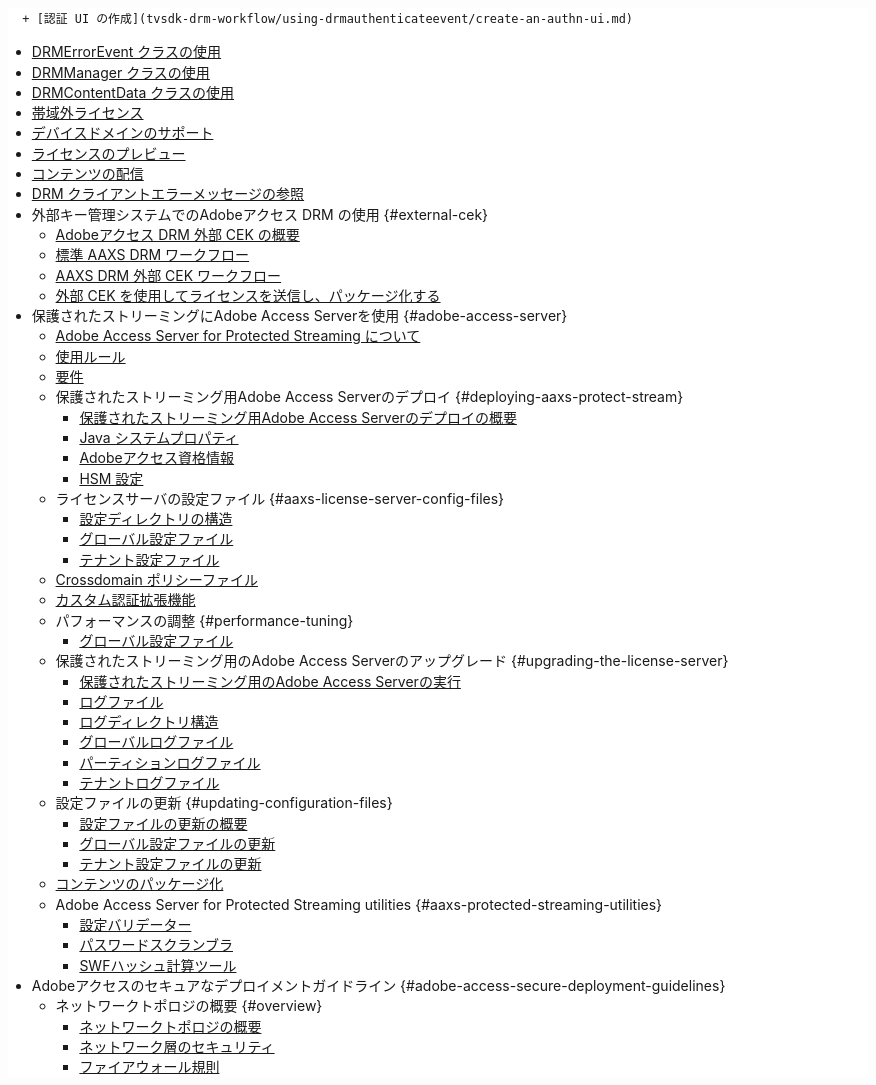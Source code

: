       + [認証 UI の作成](tvsdk-drm-workflow/using-drmauthenticateevent/create-an-authn-ui.md)
   + [DRMErrorEvent クラスの使用](tvsdk-drm-workflow/using-drmerrorevent.md)
   + [DRMManager クラスの使用](tvsdk-drm-workflow/using-drmmanager/using-drmmanager-overview.md)
   + [DRMContentData クラスの使用](tvsdk-drm-workflow/using-drmcontentdata.md)
   + [帯域外ライセンス](tvsdk-drm-workflow/about-out-of-band-licenses.md)
   + [デバイスドメインのサポート](tvsdk-drm-workflow/device-domain-support.md)
   + [ライセンスのプレビュー](tvsdk-drm-workflow/license-preview.md)
   + [コンテンツの配信](tvsdk-drm-workflow/delivering-content.md)
+ [DRM クライアントエラーメッセージの参照](client-error-message-reference.md)
+ 外部キー管理システムでのAdobeアクセス DRM の使用 {#external-cek}
   + [Adobeアクセス DRM 外部 CEK の概要](aaxs-drm-xkey-mgmt/aaxs-drm-using-external-cek-overview.md)
   + [標準 AAXS DRM ワークフロー](aaxs-drm-xkey-mgmt/aaxs-drm-standard-workflow.md)
   + [AAXS DRM 外部 CEK ワークフロー](aaxs-drm-xkey-mgmt/aaxs-drm-external-cek-workflow.md)
   + [外部 CEK を使用してライセンスを送信し、パッケージ化する](aaxs-drm-xkey-mgmt/aaxs-drm-using-external-cek.md)
+ 保護されたストリーミングにAdobe Access Serverを使用 {#adobe-access-server}
   + [Adobe Access Server for Protected Streaming について](aaxs-protected-streaming/about-aaxs-protect-stream.md)
   + [使用ルール](aaxs-protected-streaming/usage-rules.md)
   + [要件](aaxs-protected-streaming/requirements.md)
   + 保護されたストリーミング用Adobe Access Serverのデプロイ {#deploying-aaxs-protect-stream}
      + [保護されたストリーミング用Adobe Access Serverのデプロイの概要](aaxs-protected-streaming/deplying-aaxs-protect-stream/deplying-aaxs-protect-stream-overview.md)
      + [Java システムプロパティ](aaxs-protected-streaming/deplying-aaxs-protect-stream/java-system-properties.md)
      + [Adobeアクセス資格情報](aaxs-protected-streaming/deplying-aaxs-protect-stream/aaxs-credentials.md)
      + [HSM 設定](aaxs-protected-streaming/deplying-aaxs-protect-stream/hsm-configuration.md)
   + ライセンスサーバの設定ファイル {#aaxs-license-server-config-files}
      + [設定ディレクトリの構造](aaxs-protected-streaming/aaxs-license-server-config-files/aaxs-configuration-directory-structure.md)
      + [グローバル設定ファイル](aaxs-protected-streaming/aaxs-license-server-config-files/aaxs-global-configuration-file.md)
      + [テナント設定ファイル](aaxs-protected-streaming/aaxs-license-server-config-files/aaxs-tenant-configuration-file.md)
   + [Crossdomain ポリシーファイル](aaxs-protected-streaming/aaxs-crossdomain-policy-file.md)
   + [カスタム認証拡張機能](aaxs-protected-streaming/custom-authorization-extensions.md)
   + パフォーマンスの調整 {#performance-tuning}
      + [グローバル設定ファイル](aaxs-protected-streaming/performance-tuning/global-configuration-file.md)
   + 保護されたストリーミング用のAdobe Access Serverのアップグレード {#upgrading-the-license-server}
      + [保護されたストリーミング用のAdobe Access Serverの実行](aaxs-protected-streaming/upgrading-the-license-server/running-the-license-server.md)
      + [ログファイル](aaxs-protected-streaming/upgrading-the-license-server/log-files.md)
      + [ログディレクトリ構造](aaxs-protected-streaming/upgrading-the-license-server/log-directory-structure.md)
      + [グローバルログファイル](aaxs-protected-streaming/upgrading-the-license-server/global-log-file.md)
      + [パーティションログファイル](aaxs-protected-streaming/upgrading-the-license-server/partition-log-file.md)
      + [テナントログファイル](aaxs-protected-streaming/upgrading-the-license-server/tenant-log-file.md)
   + 設定ファイルの更新 {#updating-configuration-files}
      + [設定ファイルの更新の概要](aaxs-protected-streaming/updating-configuration-files/updating-configuration-files-overview.md)
      + [グローバル設定ファイルの更新](aaxs-protected-streaming/updating-configuration-files/updating-global-configuration.md)
      + [テナント設定ファイルの更新](aaxs-protected-streaming/updating-configuration-files/updating-tenant-configuration.md)
   + [コンテンツのパッケージ化](aaxs-protected-streaming/packaging-content.md)
   + Adobe Access Server for Protected Streaming utilities {#aaxs-protected-streaming-utilities}
      + [設定バリデーター](aaxs-protected-streaming/aaxs-protected-streaming-utilities/configuration-validator.md)
      + [パスワードスクランブラ](aaxs-protected-streaming/aaxs-protected-streaming-utilities/password-scrambler.md)
      + [SWFハッシュ計算ツール](aaxs-protected-streaming/aaxs-protected-streaming-utilities/swf-hash-calculator.md)
+ Adobeアクセスのセキュアなデプロイメントガイドライン {#adobe-access-secure-deployment-guidelines}
   + ネットワークトポロジの概要 {#overview}
      + [ネットワークトポロジの概要](aaxs-secure-deployment-guidelines/overview/network-topology.md)
      + [ネットワーク層のセキュリティ](aaxs-secure-deployment-guidelines/overview/network-topology-network-layer-sec.md)
      + [ファイアウォール規則](aaxs-secure-deployment-guidelines/overview/network-topology-firewall-rules.md)